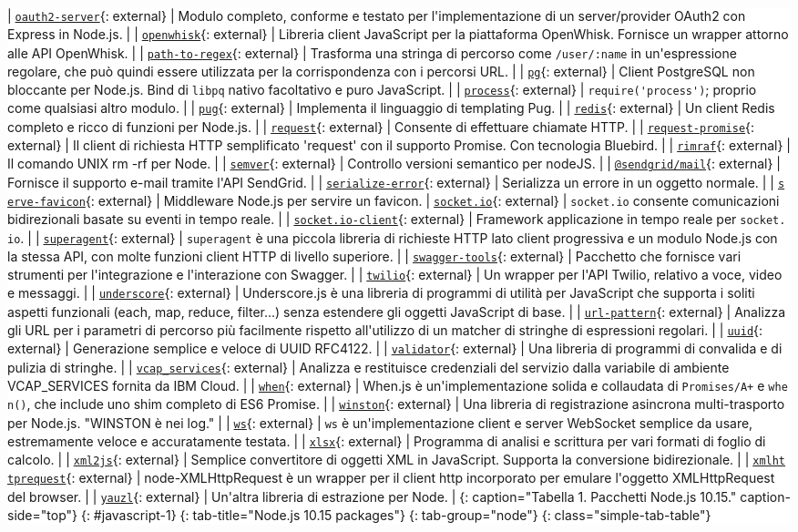 | [`oauth2-server`](https://www.npmjs.com/package/oauth2-server){: external} | Modulo completo, conforme e testato per l'implementazione di un server/provider OAuth2 con Express in Node.js. |
| [`openwhisk`](https://www.npmjs.com/package/openwhisk){: external} | Libreria client JavaScript per la piattaforma OpenWhisk. Fornisce un wrapper attorno alle API OpenWhisk. |
| [`path-to-regex`](https://www.npmjs.com/package/path-to-regexp){: external} | Trasforma una stringa di percorso come `/user/:name` in un'espressione regolare, che può quindi essere utilizzata per la corrispondenza con i percorsi URL. |
| [`pg`](https://www.npmjs.com/package/pg){: external} | Client PostgreSQL non bloccante per Node.js. Bind di `libpq` nativo facoltativo e puro JavaScript. |
| [`process`](https://www.npmjs.com/package/process){: external} | `require('process')`; proprio come qualsiasi altro modulo. |
| [`pug`](https://www.npmjs.com/package/pug){: external} | Implementa il linguaggio di templating Pug. |
| [`redis`](https://www.npmjs.com/package/redis){: external} | Un client Redis completo e ricco di funzioni per Node.js. |
| [`request`](https://www.npmjs.com/package/request){: external} | Consente di effettuare chiamate HTTP. |
| [`request-promise`](https://www.npmjs.com/package/request-promise){: external} | Il client di richiesta HTTP semplificato 'request' con il supporto Promise. Con tecnologia Bluebird. |
| [`rimraf`](https://www.npmjs.com/package/rimraf){: external} | Il comando UNIX rm -rf per Node. |
| [`semver`](https://www.npmjs.com/package/semver){: external} | Controllo versioni semantico per nodeJS. |
| [`@sendgrid/mail`](https://www.npmjs.com/package/@sendgrid/mail){: external} | Fornisce il supporto e-mail tramite l'API SendGrid. |
| [`serialize-error`](https://www.npmjs.com/package/serialize-error){: external} | Serializza un errore in un oggetto normale. |
| [`serve-favicon`](https://www.npmjs.com/package/serve-favicon){: external} | Middleware Node.js per servire un favicon.
| [`socket.io`](https://www.npmjs.com/package/socket.io){: external} | `socket.io` consente comunicazioni bidirezionali basate su eventi in tempo reale. |
| [`socket.io-client`](https://www.npmjs.com/package/socket.io-client){: external} | Framework applicazione in tempo reale per `socket.io`. |
| [`superagent`](https://www.npmjs.com/package/superagent){: external} | `superagent` è una piccola libreria di richieste HTTP lato client progressiva e un modulo Node.js con la stessa API, con molte funzioni client HTTP di livello superiore. |
| [`swagger-tools`](https://www.npmjs.com/package/swagger-tools){: external} | Pacchetto che fornisce vari strumenti per l'integrazione e l'interazione con Swagger. |
| [`twilio`](https://www.npmjs.com/package/twilio){: external} | Un wrapper per l'API Twilio, relativo a voce, video e messaggi. |
| [`underscore`](https://www.npmjs.com/package/underscore){: external} | Underscore.js è una libreria di programmi di utilità per JavaScript che supporta i soliti aspetti funzionali (each, map, reduce, filter...) senza estendere gli oggetti JavaScript di base. |
| [`url-pattern`](https://www.npmjs.com/package/url-pattern){: external} | Analizza gli URL per i parametri di percorso più facilmente rispetto all'utilizzo di un matcher di stringhe di espressioni regolari. |
| [`uuid`](https://www.npmjs.com/package/uuid){: external} | Generazione semplice e veloce di UUID RFC4122. |
| [`validator`](https://www.npmjs.com/package/validator){: external} | Una libreria di programmi di convalida e di pulizia di stringhe. |
| [`vcap_services`](https://www.npmjs.com/package/vcap_services){: external} | Analizza e restituisce credenziali del servizio dalla variabile di ambiente VCAP_SERVICES fornita da IBM Cloud. |
| [`when`](https://www.npmjs.com/package/when){: external} | When.js è un'implementazione solida e collaudata di `Promises/A+` e `when()`, che include uno shim completo di ES6 Promise. |
| [`winston`](https://www.npmjs.com/package/winston){: external} | Una libreria di registrazione asincrona multi-trasporto per Node.js. "WINSTON è nei log." |
| [`ws`](https://www.npmjs.com/package/ws){: external} | `ws` è un'implementazione client e server WebSocket semplice da usare, estremamente veloce e accuratamente testata. |
| [`xlsx`](https://www.npmjs.com/package/xlsx){: external} | Programma di analisi e scrittura per vari formati di foglio di calcolo. |
| [`xml2js`](https://www.npmjs.com/package/xml2js){: external} | Semplice convertitore di oggetti XML in JavaScript. Supporta la conversione bidirezionale. |
| [`xmlhttprequest`](https://www.npmjs.com/package/xmlhttprequest){: external} | node-XMLHttpRequest è un wrapper per il client http incorporato per emulare l'oggetto XMLHttpRequest del browser. |
| [`yauzl`](https://www.npmjs.com/package/yauzl){: external} | Un'altra libreria di estrazione per Node. |
{: caption="Tabella 1. Pacchetti Node.js 10.15." caption-side="top"}
{: #javascript-1}
{: tab-title="Node.js 10.15 packages"}
{: tab-group="node"}
{: class="simple-tab-table"}
